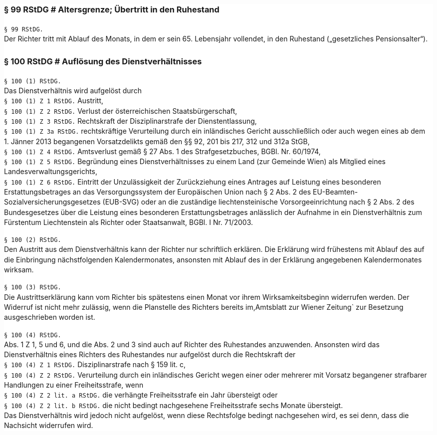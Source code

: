 ### § 99 RStDG # Altersgrenze; Übertritt in den Ruhestand

`§ 99 RStDG.`  
Der Richter tritt mit Ablauf des Monats, in dem er sein 65. Lebensjahr vollendet, in den Ruhestand („gesetzliches Pensionsalter“).

### § 100 RStDG # Auflösung des Dienstverhältnisses

`§ 100 (1) RStDG.`  
Das Dienstverhältnis wird aufgelöst durch  
`§ 100 (1) Z 1 RStDG.`
Austritt,  
`§ 100 (1) Z 2 RStDG.`
Verlust der österreichischen Staatsbürgerschaft,  
`§ 100 (1) Z 3 RStDG.`
Rechtskraft der Disziplinarstrafe der Dienstentlassung,  
`§ 100 (1) Z 3a RStDG.`
rechtskräftige Verurteilung durch ein inländisches Gericht ausschließlich oder auch wegen eines ab dem 1. Jänner 2013 begangenen Vorsatzdelikts gemäß den §§ 92, 201 bis 217, 312 und 312a StGB,  
`§ 100 (1) Z 4 RStDG.`
Amtsverlust gemäß § 27 Abs. 1 des Strafgesetzbuches, BGBl. Nr. 60/1974,  
`§ 100 (1) Z 5 RStDG.`
Begründung eines Dienstverhältnisses zu einem Land (zur Gemeinde Wien) als Mitglied eines Landesverwaltungsgerichts,  
`§ 100 (1) Z 6 RStDG.`
Eintritt der Unzulässigkeit der Zurückziehung eines Antrages auf Leistung eines besonderen Erstattungsbetrages an das Versorgungssystem der Europäischen Union nach § 2 Abs. 2 des EU-Beamten-Sozialversicherungsgesetzes (EUB-SVG) oder an die zuständige liechtensteinische Vorsorgeeinrichtung nach § 2 Abs. 2 des Bundesgesetzes über die Leistung eines besonderen Erstattungsbetrages anlässlich der Aufnahme in ein Dienstverhältnis zum Fürstentum Liechtenstein als Richter oder Staatsanwalt, BGBl. I Nr. 71/2003.

`§ 100 (2) RStDG.`  
Den Austritt aus dem Dienstverhältnis kann der Richter nur schriftlich erklären. Die Erklärung wird frühestens mit Ablauf des auf die Einbringung nächstfolgenden Kalendermonates, ansonsten mit Ablauf des in der Erklärung angegebenen Kalendermonates wirksam.

`§ 100 (3) RStDG.`  
Die Austrittserklärung kann vom Richter bis spätestens einen Monat vor ihrem Wirksamkeitsbeginn widerrufen werden. Der Widerruf ist nicht mehr zulässig, wenn die Planstelle des Richters bereits im,Amtsblatt zur Wiener Zeitung` zur Besetzung ausgeschrieben worden ist.

`§ 100 (4) RStDG.`  
Abs. 1 Z 1, 5 und 6, und die Abs. 2 und 3 sind auch auf Richter des Ruhestandes anzuwenden. Ansonsten wird das Dienstverhältnis eines Richters des Ruhestandes nur aufgelöst durch die Rechtskraft der  
`§ 100 (4) Z 1 RStDG.`
Disziplinarstrafe nach § 159 lit. c,  
`§ 100 (4) Z 2 RStDG.`
Verurteilung durch ein inländisches Gericht wegen einer oder mehrerer mit Vorsatz begangener strafbarer Handlungen zu einer Freiheitsstrafe, wenn  
`§ 100 (4) Z 2 lit. a RStDG.`
die verhängte Freiheitsstrafe ein Jahr übersteigt oder  
`§ 100 (4) Z 2 lit. b RStDG.`
die nicht bedingt nachgesehene Freiheitsstrafe sechs Monate übersteigt.  
Das Dienstverhältnis wird jedoch nicht aufgelöst, wenn diese Rechtsfolge bedingt nachgesehen wird, es sei denn, dass die Nachsicht widerrufen wird.
